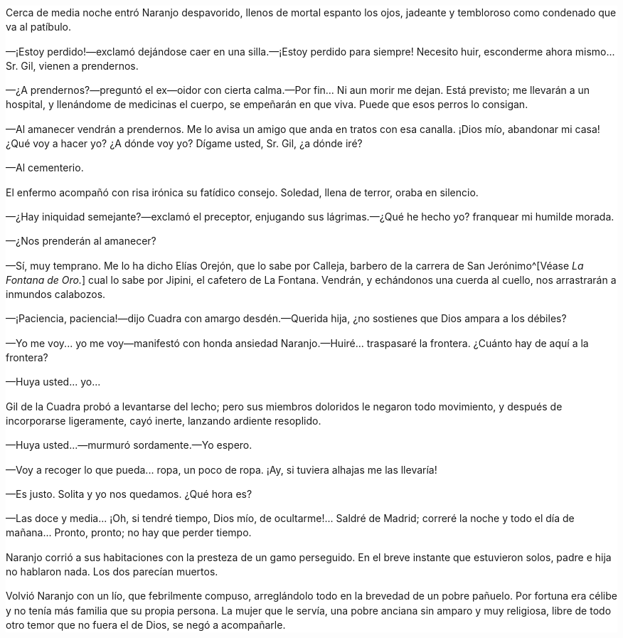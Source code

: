 Cerca de media noche entró Naranjo despavorido, llenos de mortal
espanto los ojos, jadeante y tembloroso como condenado que va al patíbulo.

—¡Estoy perdido!—exclamó dejándose caer en una silla.—¡Estoy perdido
para siempre! Necesito huir, esconderme ahora mismo... Sr. Gil, vienen a
prendernos.

—¿A prendernos?—preguntó el ex—oidor con cierta calma.—Por fin... Ni aun
morir me dejan. Está previsto; me llevarán a un hospital,  y llenándome
de medicinas el cuerpo, se empeñarán en que viva. Puede que esos perros lo
consigan.

—Al amanecer vendrán a prendernos. Me lo avisa un amigo que anda en
tratos con esa canalla. ¡Dios mío, abandonar mi casa! ¿Qué voy a hacer yo?
¿A dónde voy yo? Dígame usted, Sr. Gil, ¿a dónde iré?

—Al cementerio.

El enfermo acompañó con risa irónica su fatídico consejo. Soledad, llena
de terror, oraba en silencio.

—¿Hay iniquidad semejante?—exclamó el preceptor, enjugando sus
lágrimas.—¿Qué he hecho yo? franquear mi humilde morada.

—¿Nos prenderán al amanecer?

—Sí, muy temprano. Me lo ha dicho Elías Orejón, que lo sabe por Calleja,
barbero de la carrera de San Jerónimo^[Véase *La Fontana de Oro.*] cual lo sabe
por Jipini, el cafetero de La Fontana. Vendrán, y echándonos una cuerda al
cuello, nos arrastrarán a inmundos calabozos.

—¡Paciencia, paciencia!—dijo Cuadra con amargo desdén.—Querida hija, ¿no
sostienes que Dios ampara a los débiles?

—Yo me voy... yo me voy—manifestó  con honda ansiedad Naranjo.—Huiré...
traspasaré la frontera. ¿Cuánto hay de aquí a la frontera?

—Huya usted... yo...

Gil de la Cuadra probó a levantarse del lecho; pero sus miembros
doloridos le negaron todo movimiento, y después de incorporarse
ligeramente, cayó inerte, lanzando ardiente resoplido.

—Huya usted...—murmuró sordamente.—Yo espero.

—Voy a recoger lo que pueda... ropa, un poco de ropa. ¡Ay, si tuviera
alhajas me las llevaría!

—Es justo. Solita y yo nos quedamos. ¿Qué hora es?

—Las doce y media... ¡Oh, si tendré tiempo, Dios mío, de ocultarme!...
Saldré de Madrid; correré la noche y todo el día de mañana... Pronto, pronto;
no hay que perder tiempo.

Naranjo corrió a sus habitaciones con la presteza de un gamo perseguido.
En el breve instante que estuvieron solos, padre e hija no hablaron nada. Los
dos parecían muertos.

Volvió Naranjo con un lío, que febrilmente compuso, arreglándolo todo en
la brevedad de un pobre pañuelo. Por fortuna era célibe y  no tenía más
familia que su propia persona. La mujer que le servía, una pobre anciana sin
amparo y muy religiosa, libre de todo otro temor que no fuera el de Dios, se
negó a acompañarle.
